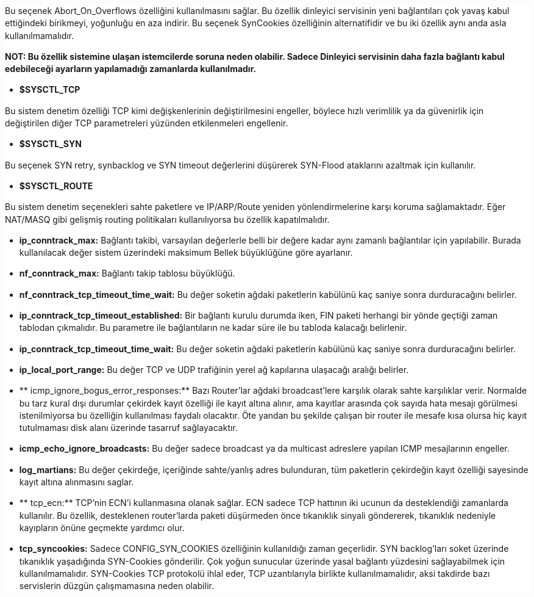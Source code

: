 Bu seçenek Abort_On_Overflows özelliğini kullanılmasını sağlar. Bu özellik dinleyici servisinin yeni bağlantıları çok yavaş kabul ettiğindeki birikmeyi, yoğunluğu en aza indirir. Bu seçenek SynCookies özelliğinin alternatifidir ve bu iki özellik aynı anda asla kullanılmamalıdır. 

**NOT: Bu özellik sistemine ulaşan istemcilerde soruna neden olabilir. Sadece Dinleyici servisinin daha fazla bağlantı kabul edebileceği ayarların yapılamadığı zamanlarda kullanılmadır.**

- **$SYSCTL_TCP**

Bu sistem denetim özelliği TCP kimi değişkenlerinin değiştirilmesini engeller, böylece hızlı verimlilik ya da güvenirlik için değiştirilen diğer TCP parametreleri yüzünden etkilenmeleri engellenir.

- **$SYSCTL_SYN**

Bu seçenek SYN retry, synbacklog ve SYN timeout değerlerini düşürerek SYN-Flood ataklarını azaltmak için kullanılır.

- **$SYSCTL_ROUTE**

Bu sistem denetim seçenekleri sahte paketlere ve IP/ARP/Route yeniden yönlendirmelerine karşı koruma sağlamaktadır. Eğer NAT/MASQ gibi gelişmiş routing politikaları kullanılıyorsa bu özellik kapatılmalıdır.

- **ip_conntrack_max:** Bağlantı takibi, varsayılan değerlerle belli bir değere kadar aynı zamanlı bağlantılar için yapılabilir. Burada kullanılacak değer sistem üzerindeki maksimum Bellek büyüklüğüne göre ayarlanır.

- **nf_conntrack_max:** Bağlantı takip tablosu büyüklüğü.

- **nf_conntrack_tcp_timeout_time_wait:** Bu değer soketin ağdaki paketlerin kabülünü kaç saniye sonra durduracağını belirler.

- **ip_conntrack_tcp_timeout_established:** Bir bağlantı kurulu durumda iken, FIN paketi herhangi bir yönde geçtiği zaman tablodan çıkmalıdır. Bu parametre ile bağlantıların ne kadar süre ile bu tabloda kalacağı belirlenir.

- **ip_conntrack_tcp_timeout_time_wait:** Bu değer soketin ağdaki paketlerin kabülünü kaç saniye sonra durduracağını belirler.

- **ip_local_port_range:** Bu değer TCP ve UDP trafiğinin yerel ağ kapılarına ulaşacağı aralığı belirler.

- ** icmp_ignore_bogus_error_responses:** Bazı Router’lar ağdaki broadcast’lere karşılık olarak sahte karşılıklar verir. Normalde bu tarz kural dışı durumlar çekirdek kayıt özelliği ile kayıt altına alınır, ama kayıtlar arasında çok sayıda hata mesajı görülmesi istenilmiyorsa bu özelliğin kullanılması faydalı olacaktır. Öte yandan bu şekilde çalışan bir router ile mesafe kısa olursa hiç kayıt tutulmaması disk alanı üzerinde tasarruf sağlayacaktır.

- **icmp_echo_ignore_broadcasts:** Bu değer sadece broadcast ya da multicast adreslere yapılan ICMP mesajlarının engeller.

- **log_martians:** Bu değer çekirdeğe, içeriğinde sahte/yanlış adres bulunduran, tüm paketlerin çekirdeğin kayıt özelliği sayesinde kayıt altına alınmasını saglar.

- ** tcp_ecn:** TCP’nin ECN’i kullanmasına olanak sağlar. ECN sadece TCP hattının iki ucunun da desteklendiği zamanlarda kullanılır. Bu özellik, desteklenen router’larda paketi düşürmeden önce tıkanıklık sinyali göndererek, tıkanıklık nedeniyle kayıpların önüne geçmekte yardımcı olur. 

- **tcp_syncookies:**  Sadece CONFIG_SYN_COOKIES özelliğinin kullanıldığı zaman geçerlidir. SYN backlog’ları soket üzerinde tıkanıklık yaşadığında SYN-Cookies gönderilir. Çok yoğun sunucular üzerinde yasal bağlantı yüzdesini sağlayabilmek için kullanılmamalıdır. SYN-Cookies TCP protokolü ihlal eder, TCP uzantılarıyla birlikte kullanılmamalıdır, aksi takdirde bazı servislerin düzgün çalışmamasına neden olabilir.
